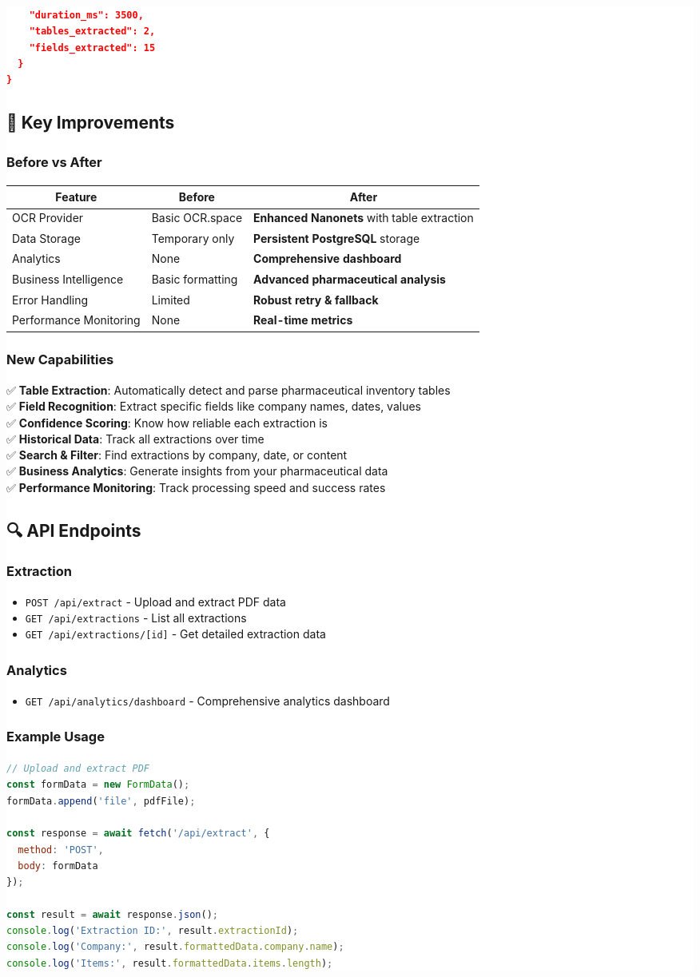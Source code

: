 ```json
    "duration_ms": 3500,
    "tables_extracted": 2,
    "fields_extracted": 15
  }
}
```

## 🎯 Key Improvements

### **Before vs After**

| Feature | Before | After |
|---------|--------|-------|
| OCR Provider | Basic OCR.space | **Enhanced Nanonets** with table extraction |
| Data Storage | Temporary only | **Persistent PostgreSQL** storage |
| Analytics | None | **Comprehensive dashboard** |
| Business Intelligence | Basic formatting | **Advanced pharmaceutical analysis** |
| Error Handling | Limited | **Robust retry & fallback** |
| Performance Monitoring | None | **Real-time metrics** |

### **New Capabilities**

✅ **Table Extraction**: Automatically detect and parse pharmaceutical inventory tables  
✅ **Field Recognition**: Extract specific fields like company names, dates, values  
✅ **Confidence Scoring**: Know how reliable each extraction is  
✅ **Historical Data**: Track all extractions over time  
✅ **Search & Filter**: Find extractions by company, date, or content  
✅ **Business Analytics**: Generate insights from your pharmaceutical data  
✅ **Performance Monitoring**: Track processing speed and success rates  

## 🔍 API Endpoints

### **Extraction**
- `POST /api/extract` - Upload and extract PDF data
- `GET /api/extractions` - List all extractions
- `GET /api/extractions/[id]` - Get detailed extraction data

### **Analytics**
- `GET /api/analytics/dashboard` - Comprehensive analytics dashboard

### **Example Usage**

```javascript
// Upload and extract PDF
const formData = new FormData();
formData.append('file', pdfFile);

const response = await fetch('/api/extract', {
  method: 'POST',
  body: formData
});

const result = await response.json();
console.log('Extraction ID:', result.extractionId);
console.log('Company:', result.formattedData.company.name);
console.log('Items:', result.formattedData.items.length);
```
